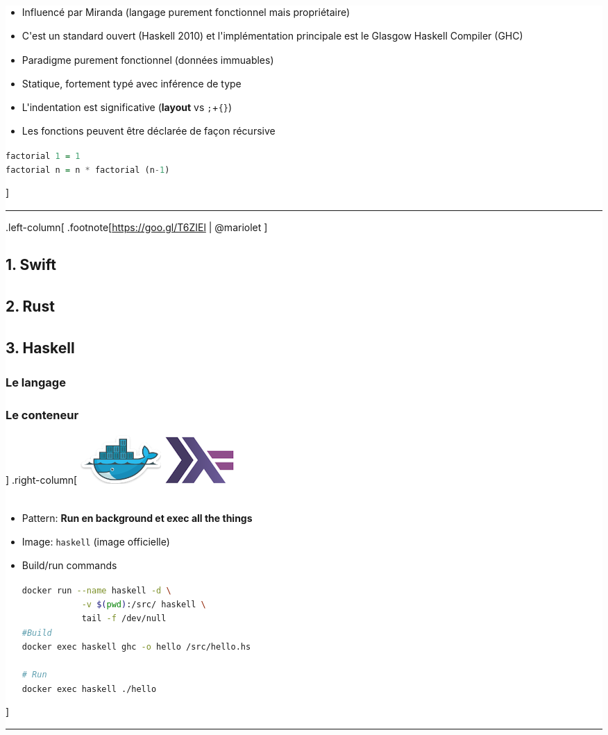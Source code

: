 - Influencé par Miranda (langage purement fonctionnel mais propriétaire)

- C'est un standard ouvert (Haskell 2010) et l'implémentation principale est le Glasgow Haskell Compiler (GHC)

- Paradigme purement fonctionnel (données immuables)

- Statique, fortement typé avec inférence de type

- L'indentation est significative (**layout** vs `;`+`{}`)

- Les fonctions peuvent être déclarée de façon récursive
```haskell
factorial 1 = 1
factorial n = n * factorial (n-1)
```
]

---

.left-column[
.footnote[https://goo.gl/T6ZIEl | @mariolet ]

  ## 1. Swift
  ## 2. Rust
  ## 3. Haskell
  ### Le langage
  ### Le conteneur
]
.right-column[
![Docker](images/docker.png)
![Haskell-logo](images/haskell-logo-small.png)
<br><br>
- Pattern: **Run en background et exec all the things**

- Image: `haskell` (image officielle)

- Build/run commands
  ```bash
  docker run --name haskell -d \
              -v $(pwd):/src/ haskell \
              tail -f /dev/null
  #Build
  docker exec haskell ghc -o hello /src/hello.hs

  # Run
  docker exec haskell ./hello
  ```
]

---